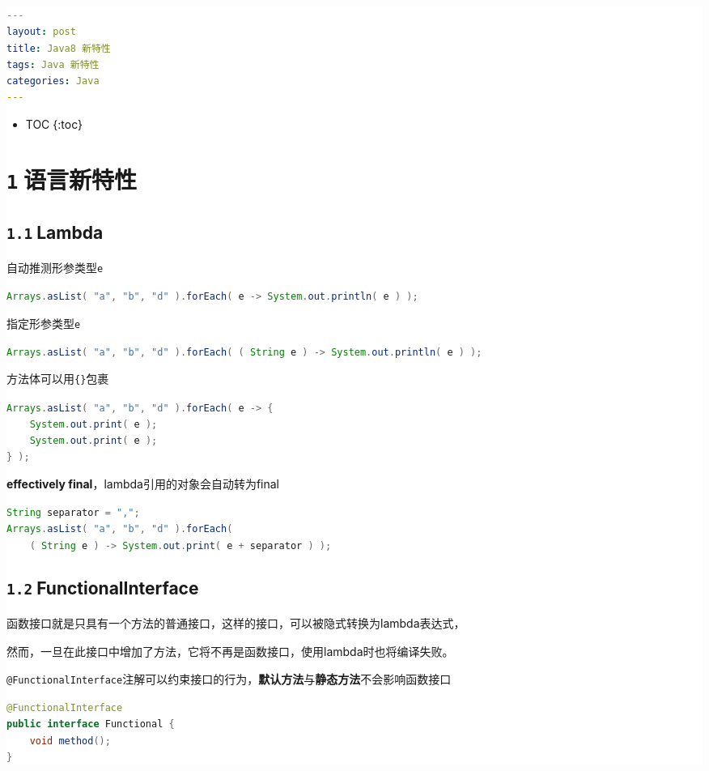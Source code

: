 ```yaml
---
layout: post
title: Java8 新特性
tags: Java 新特性
categories: Java
---
```


* TOC
{:toc}


# `1` 语言新特性

## `1.1` Lambda

自动推测形参类型`e`

~~~ java
Arrays.asList( "a", "b", "d" ).forEach( e -> System.out.println( e ) );
~~~
指定形参类型`e`

~~~ java
Arrays.asList( "a", "b", "d" ).forEach( ( String e ) -> System.out.println( e ) );
~~~
方法体可以用`{}`包裹

~~~ java
Arrays.asList( "a", "b", "d" ).forEach( e -> {
    System.out.print( e );
    System.out.print( e );
} );
~~~

**effectively final**，lambda引用的对象会自动转为final

~~~java
String separator = ",";
Arrays.asList( "a", "b", "d" ).forEach( 
    ( String e ) -> System.out.print( e + separator ) );
~~~

## `1.2` FunctionalInterface

函数接口就是只具有一个方法的普通接口，这样的接口，可以被隐式转换为lambda表达式，

然而，一旦在此接口中增加了方法，它将不再是函数接口，使用lambda时也将编译失败。

`@FunctionalInterface`注解可以约束接口的行为，**默认方法**与**静态方法**不会影响函数接口

~~~java
@FunctionalInterface
public interface Functional {
    void method();
}
~~~
